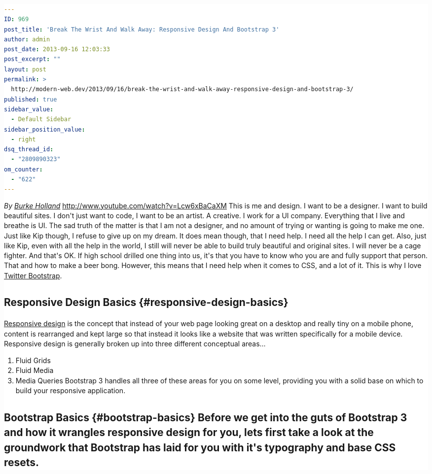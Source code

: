 ```yaml
---
ID: 969
post_title: 'Break The Wrist And Walk Away: Responsive Design And Bootstrap 3'
author: admin
post_date: 2013-09-16 12:03:33
post_excerpt: ""
layout: post
permalink: >
  http://modern-web.dev/2013/09/16/break-the-wrist-and-walk-away-responsive-design-and-bootstrap-3/
published: true
sidebar_value:
  - Default Sidebar
sidebar_position_value:
  - right
dsq_thread_id:
  - "2809890323"
om_counter:
  - "622"
---
```

*By [Burke Holland][1]* http://www.youtube.com/watch?v=Lcw6xBaCaXM This is me and design. I want to be a designer. I want to build beautiful sites. I don't just want to code, I want to be an artist. A creative. I work for a UI company. Everything that I live and breathe is UI. The sad truth of the matter is that I am not a designer, and no amount of trying or wanting is going to make me one. Just like Kip though, I refuse to give up on my dream. It does mean though, that I need help. I need all the help I can get. Also, just like Kip, even with all the help in the world, I still will never be able to build truly beautiful and original sites. I will never be a cage fighter. And that's OK. If high school drilled one thing into us, it's that you have to know who you are and fully support that person. That and how to make a beer bong. However, this means that I need help when it comes to CSS, and a lot of it. This is why I love <a href="http://getbootstrap.com/2.3.2/" target="_blank">Twitter Bootstrap</a>. 
## Responsive Design Basics {#responsive-design-basics}

<a href="http://alistapart.com/article/responsive-web-design" target="_blank">Responsive design</a> is the concept that instead of your web page looking great on a desktop and really tiny on a mobile phone, content is rearranged and kept large so that instead it looks like a website that was written specifically for a mobile device. Responsive design is generally broken up into three different conceptual areas… 
1.  Fluid Grids
2.  Fluid Media
3.  Media Queries Bootstrap 3 handles all three of these areas for you on some level, providing you with a solid base on which to build your responsive application. 

## Bootstrap Basics {#bootstrap-basics} Before we get into the guts of Bootstrap 3 and how it wrangles responsive design for you, lets first take a look at the groundwork that Bootstrap has laid for you with it's typography and base CSS resets. 


 [1]: /authors/burke-holland/
 [2]: https://developer.mozilla.org/en-US/docs/Web/Guide/CSS/Media_queries
 [3]: http://getbootstrap.com/components/#navbar-fixed-bottom